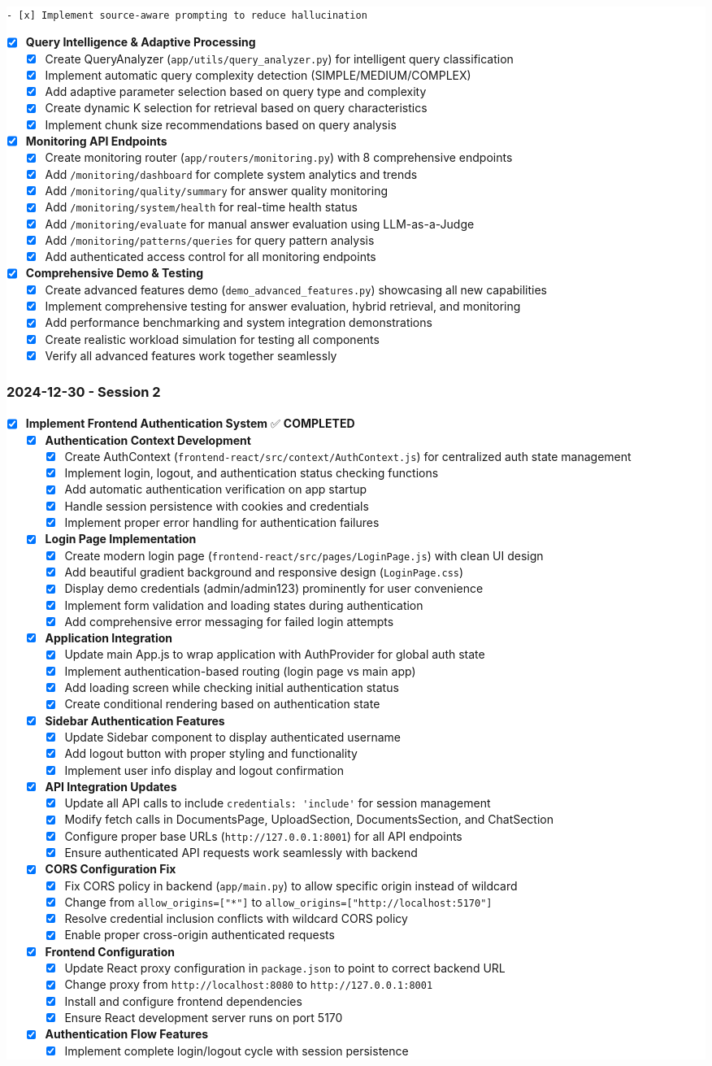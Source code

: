     - [x] Implement source-aware prompting to reduce hallucination
  - [x] **Query Intelligence & Adaptive Processing**
    - [x] Create QueryAnalyzer (`app/utils/query_analyzer.py`) for intelligent query classification
    - [x] Implement automatic query complexity detection (SIMPLE/MEDIUM/COMPLEX)
    - [x] Add adaptive parameter selection based on query type and complexity
    - [x] Create dynamic K selection for retrieval based on query characteristics
    - [x] Implement chunk size recommendations based on query analysis
  - [x] **Monitoring API Endpoints**
    - [x] Create monitoring router (`app/routers/monitoring.py`) with 8 comprehensive endpoints
    - [x] Add `/monitoring/dashboard` for complete system analytics and trends
    - [x] Add `/monitoring/quality/summary` for answer quality monitoring
    - [x] Add `/monitoring/system/health` for real-time health status
    - [x] Add `/monitoring/evaluate` for manual answer evaluation using LLM-as-a-Judge
    - [x] Add `/monitoring/patterns/queries` for query pattern analysis
    - [x] Add authenticated access control for all monitoring endpoints
  - [x] **Comprehensive Demo & Testing**
    - [x] Create advanced features demo (`demo_advanced_features.py`) showcasing all new capabilities
    - [x] Implement comprehensive testing for answer evaluation, hybrid retrieval, and monitoring
    - [x] Add performance benchmarking and system integration demonstrations
    - [x] Create realistic workload simulation for testing all components
    - [x] Verify all advanced features work together seamlessly

### 2024-12-30 - Session 2
- [x] **Implement Frontend Authentication System** ✅ **COMPLETED**
  - [x] **Authentication Context Development**
    - [x] Create AuthContext (`frontend-react/src/context/AuthContext.js`) for centralized auth state management
    - [x] Implement login, logout, and authentication status checking functions
    - [x] Add automatic authentication verification on app startup
    - [x] Handle session persistence with cookies and credentials
    - [x] Implement proper error handling for authentication failures
  - [x] **Login Page Implementation**
    - [x] Create modern login page (`frontend-react/src/pages/LoginPage.js`) with clean UI design
    - [x] Add beautiful gradient background and responsive design (`LoginPage.css`)
    - [x] Display demo credentials (admin/admin123) prominently for user convenience
    - [x] Implement form validation and loading states during authentication
    - [x] Add comprehensive error messaging for failed login attempts
  - [x] **Application Integration**
    - [x] Update main App.js to wrap application with AuthProvider for global auth state
    - [x] Implement authentication-based routing (login page vs main app)
    - [x] Add loading screen while checking initial authentication status
    - [x] Create conditional rendering based on authentication state
  - [x] **Sidebar Authentication Features**
    - [x] Update Sidebar component to display authenticated username
    - [x] Add logout button with proper styling and functionality
    - [x] Implement user info display and logout confirmation
  - [x] **API Integration Updates**
    - [x] Update all API calls to include `credentials: 'include'` for session management
    - [x] Modify fetch calls in DocumentsPage, UploadSection, DocumentsSection, and ChatSection
    - [x] Configure proper base URLs (`http://127.0.0.1:8001`) for all API endpoints
    - [x] Ensure authenticated API requests work seamlessly with backend
  - [x] **CORS Configuration Fix**
    - [x] Fix CORS policy in backend (`app/main.py`) to allow specific origin instead of wildcard
    - [x] Change from `allow_origins=["*"]` to `allow_origins=["http://localhost:5170"]`
    - [x] Resolve credential inclusion conflicts with wildcard CORS policy
    - [x] Enable proper cross-origin authenticated requests
  - [x] **Frontend Configuration**
    - [x] Update React proxy configuration in `package.json` to point to correct backend URL
    - [x] Change proxy from `http://localhost:8080` to `http://127.0.0.1:8001`
    - [x] Install and configure frontend dependencies
    - [x] Ensure React development server runs on port 5170
  - [x] **Authentication Flow Features**
    - [x] Implement complete login/logout cycle with session persistence